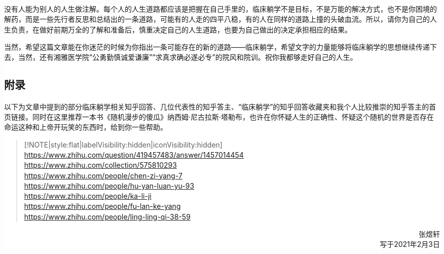 没有人能为别人的人生做注解。每个人的人生道路都应该是把握在自己手里的，临床躺学不是目标，不是万能的解决方式，也不是你困境的解药，而是一些先行者反思和总结出的一条道路，可能有的人走的四平八稳，有的人在同样的道路上撞的头破血流。所以，请你为自己的人生负责，在做好前期万全的了解和准备后，慎重决定自己的人生道路，也要为自己做出的决定承担相应的结果。

当然，希望这篇文章能在你迷茫的时候为你指出一条可能存在的新的道路——临床躺学，希望文字的力量能够将临床躺学的思想继续传递下去，当然，还有湘雅医学院“公勇勤慎诚爱谦廉”“求真求确必遂必专”的院风和院训。祝你我都够走好自己的人生。

## 附录

以下为文章中提到的部分临床躺学相关知乎回答、几位代表性的知乎答主、“临床躺学”的知乎回答收藏夹和我个人比较推崇的知乎答主的首页链接。同时在这里推荐一本书《随机漫步的傻瓜》纳西姆·尼古拉斯·塔勒布，也许在你怀疑人生的正确性、怀疑这个随机的世界是否存在命运这种和上帝开玩笑的东西时，给到你一些帮助。

> [!NOTE|style:flat|labelVisibility:hidden|iconVisibility:hidden]
> https://www.zhihu.com/question/419457483/answer/1457014454    
> https://www.zhihu.com/collection/575810293    
> https://www.zhihu.com/people/chen-zi-yang-7    
> https://www.zhihu.com/people/hu-yan-luan-yu-93    
> https://www.zhihu.com/people/ka-li-ji    
> https://www.zhihu.com/people/fu-lan-ke-yang    
> https://www.zhihu.com/people/ling-ling-qi-38-59

<p align="right">张煜轩<br/>写于2021年2月3日</p>